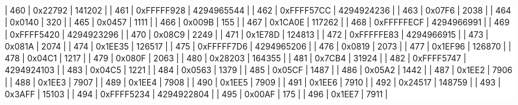 |     460 | 0x22792     |      141202 |
|     461 | 0xFFFFF928  |  4294965544 |
|     462 | 0xFFFF57CC  |  4294924236 |
|     463 | 0x07F6      |        2038 |
|     464 | 0x0140      |         320 |
|     465 | 0x0457      |        1111 |
|     466 | 0x009B      |         155 |
|     467 | 0x1CA0E     |      117262 |
|     468 | 0xFFFFFECF  |  4294966991 |
|     469 | 0xFFFF5420  |  4294923296 |
|     470 | 0x08C9      |        2249 |
|     471 | 0x1E78D     |      124813 |
|     472 | 0xFFFFFE83  |  4294966915 |
|     473 | 0x081A      |        2074 |
|     474 | 0x1EE35     |      126517 |
|     475 | 0xFFFFF7D6  |  4294965206 |
|     476 | 0x0819      |        2073 |
|     477 | 0x1EF96     |      126870 |
|     478 | 0x04C1      |        1217 |
|     479 | 0x080F      |        2063 |
|     480 | 0x28203     |      164355 |
|     481 | 0x7CB4      |       31924 |
|     482 | 0xFFFF5747  |  4294924103 |
|     483 | 0x04C5      |        1221 |
|     484 | 0x0563      |        1379 |
|     485 | 0x05CF      |        1487 |
|     486 | 0x05A2      |        1442 |
|     487 | 0x1EE2      |        7906 |
|     488 | 0x1EE3      |        7907 |
|     489 | 0x1EE4      |        7908 |
|     490 | 0x1EE5      |        7909 |
|     491 | 0x1EE6      |        7910 |
|     492 | 0x24517     |      148759 |
|     493 | 0x3AFF      |       15103 |
|     494 | 0xFFFF5234  |  4294922804 |
|     495 | 0x00AF      |         175 |
|     496 | 0x1EE7      |        7911 |
